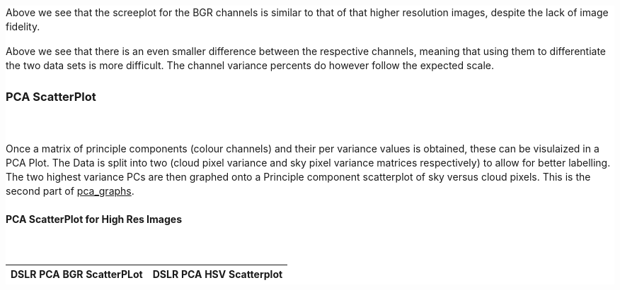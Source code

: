Above we see that the screeplot for the BGR channels is similar to that of that higher resolution images, despite the lack of image fidelity.

Above we see that there is an even smaller difference between the respective channels, meaning that using them to differentiate the two data sets is more difficult. The channel variance percents do however follow the expected scale.

### PCA ScatterPlot
<br>

Once a matrix of principle components (colour channels) and their per variance values is obtained, these can be visulaized in a PCA Plot. The Data is split into two (cloud pixel variance and sky pixel variance matrices respectively) to allow for better labelling. The two highest variance PCs are then graphed onto a Principle component scatterplot of sky versus cloud pixels. This is the second part of [pca_graphs](pca_graphs.py).

#### PCA ScatterPlot for High Res Images
<br>

DSLR PCA BGR ScatterPLot            |  DSLR PCA HSV Scatterplot
:-------------------------:|:-------------------------: